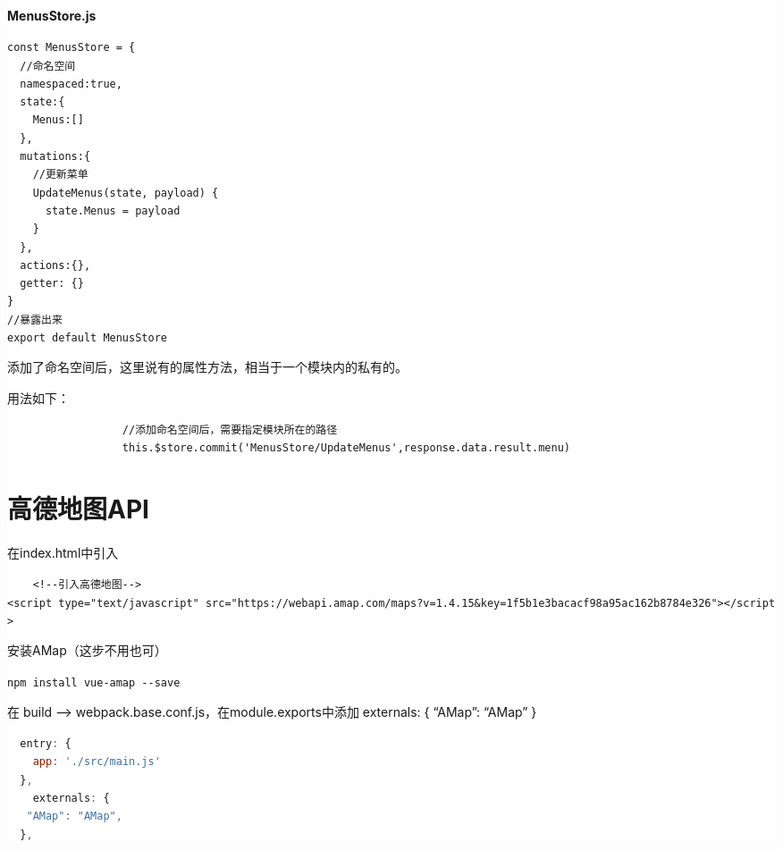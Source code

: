 **MenusStore.js**

```vue
const MenusStore = {
  //命名空间
  namespaced:true,
  state:{
    Menus:[]
  },
  mutations:{
    //更新菜单
    UpdateMenus(state, payload) {
      state.Menus = payload
    }
  },
  actions:{},
  getter: {}
}
//暴露出来
export default MenusStore

```

添加了命名空间后，这里说有的属性方法，相当于一个模块内的私有的。

用法如下：

```
                  //添加命名空间后，需要指定模块所在的路径
                  this.$store.commit('MenusStore/UpdateMenus',response.data.result.menu)
```

# 高德地图API

在index.html中引入

```
    <!--引入高德地图-->
<script type="text/javascript" src="https://webapi.amap.com/maps?v=1.4.15&key=1f5b1e3bacacf98a95ac162b8784e326"></script>
```

安装AMap（这步不用也可）

```
npm install vue-amap --save
```

在 build —> webpack.base.conf.js，在module.exports中添加 externals: { “AMap”: “AMap” }

```javascript
  entry: {
    app: './src/main.js'
  },
    externals: {
   "AMap": "AMap",
  },
```
